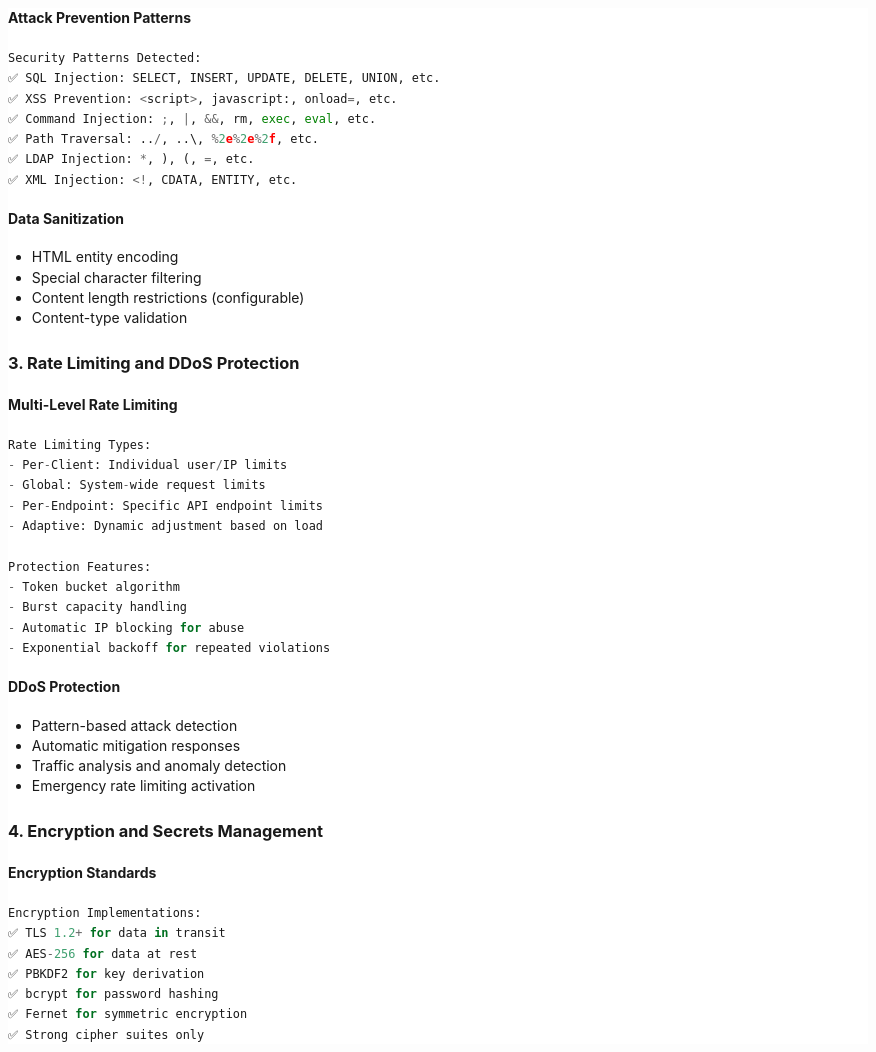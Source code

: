 #### Attack Prevention Patterns
```python
Security Patterns Detected:
✅ SQL Injection: SELECT, INSERT, UPDATE, DELETE, UNION, etc.
✅ XSS Prevention: <script>, javascript:, onload=, etc.
✅ Command Injection: ;, |, &&, rm, exec, eval, etc.  
✅ Path Traversal: ../, ..\, %2e%2e%2f, etc.
✅ LDAP Injection: *, ), (, =, etc.
✅ XML Injection: <!, CDATA, ENTITY, etc.
```

#### Data Sanitization
- HTML entity encoding
- Special character filtering
- Content length restrictions (configurable)
- Content-type validation

### 3. Rate Limiting and DDoS Protection

#### Multi-Level Rate Limiting
```python
Rate Limiting Types:
- Per-Client: Individual user/IP limits
- Global: System-wide request limits
- Per-Endpoint: Specific API endpoint limits
- Adaptive: Dynamic adjustment based on load

Protection Features:
- Token bucket algorithm
- Burst capacity handling
- Automatic IP blocking for abuse
- Exponential backoff for repeated violations
```

#### DDoS Protection
- Pattern-based attack detection
- Automatic mitigation responses
- Traffic analysis and anomaly detection
- Emergency rate limiting activation

### 4. Encryption and Secrets Management

#### Encryption Standards
```python
Encryption Implementations:
✅ TLS 1.2+ for data in transit
✅ AES-256 for data at rest
✅ PBKDF2 for key derivation
✅ bcrypt for password hashing
✅ Fernet for symmetric encryption
✅ Strong cipher suites only
```
